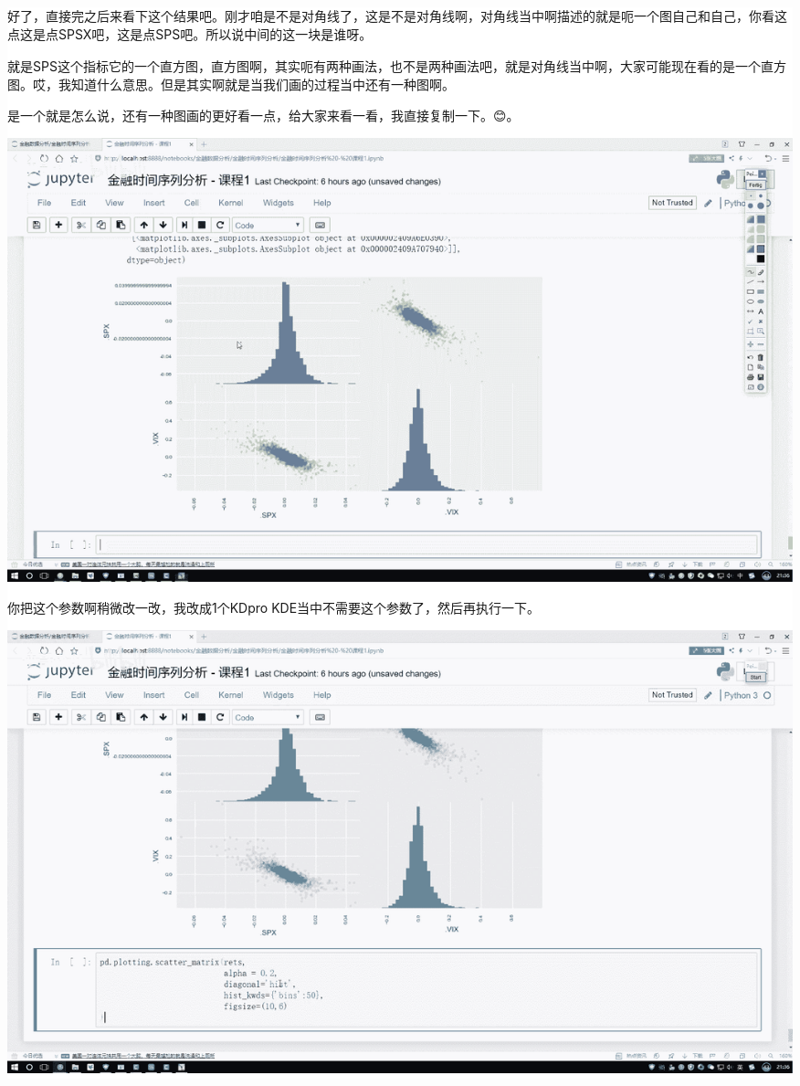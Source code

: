 好了，直接完之后来看下这个结果吧。刚才咱是不是对角线了，这是不是对角线啊，对角线当中啊描述的就是呃一个图自己和自己，你看这点这是点SPSX吧，这是点SPS吧。所以说中间的这一块是谁呀。

就是SPS这个指标它的一个直方图，直方图啊，其实呃有两种画法，也不是两种画法吧，就是对角线当中啊，大家可能现在看的是一个直方图。哎，我知道什么意思。但是其实啊就是当我们画的过程当中还有一种图啊。

是一个就是怎么说，还有一种图画的更好看一点，给大家来看一看，我直接复制一下。😊。

![](img/647193cc8ba41fed549cbfe8927a52be_52.png)

你把这个参数啊稍微改一改，我改成1个KDpro KDE当中不需要这个参数了，然后再执行一下。

![](img/647193cc8ba41fed549cbfe8927a52be_54.png)
